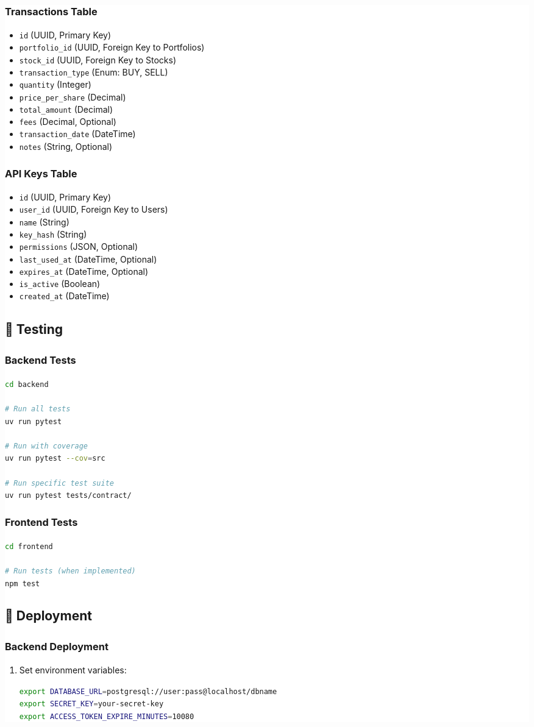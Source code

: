 ### Transactions Table
- `id` (UUID, Primary Key)
- `portfolio_id` (UUID, Foreign Key to Portfolios)
- `stock_id` (UUID, Foreign Key to Stocks)
- `transaction_type` (Enum: BUY, SELL)
- `quantity` (Integer)
- `price_per_share` (Decimal)
- `total_amount` (Decimal)
- `fees` (Decimal, Optional)
- `transaction_date` (DateTime)
- `notes` (String, Optional)

### API Keys Table
- `id` (UUID, Primary Key)
- `user_id` (UUID, Foreign Key to Users)
- `name` (String)
- `key_hash` (String)
- `permissions` (JSON, Optional)
- `last_used_at` (DateTime, Optional)
- `expires_at` (DateTime, Optional)
- `is_active` (Boolean)
- `created_at` (DateTime)

## 🧪 Testing

### Backend Tests
```bash
cd backend

# Run all tests
uv run pytest

# Run with coverage
uv run pytest --cov=src

# Run specific test suite
uv run pytest tests/contract/
```

### Frontend Tests
```bash
cd frontend

# Run tests (when implemented)
npm test
```

## 🚀 Deployment

### Backend Deployment
1. Set environment variables:
   ```bash
   export DATABASE_URL=postgresql://user:pass@localhost/dbname
   export SECRET_KEY=your-secret-key
   export ACCESS_TOKEN_EXPIRE_MINUTES=10080
   ```
